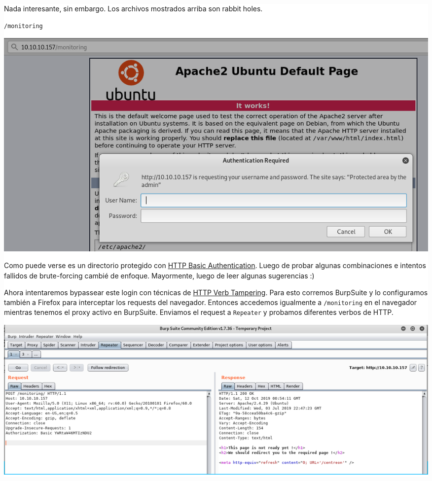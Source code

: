 Nada interesante, sin embargo. Los archivos mostrados arriba son rabbit holes.

`/monitoring`

![monitoring](images/htb/wall/monitoring.png)

Como puede verse es un directorio protegido con [HTTP Basic Authentication](https://en.wikipedia.org/wiki/Basic_access_authentication). Luego de probar algunas combinaciones e intentos fallidos de brute-forcing cambié de enfoque. Mayormente, luego de leer algunas sugerencias :)

Ahora intentaremos bypassear este login con técnicas de [HTTP Verb Tampering](https://www.owasp.org/index.php/Testing_for_HTTP_Verb_Tampering_(OTG-INPVAL-003)). Para esto corremos BurpSuite y lo configuramos también a Firefox para interceptar los requests del navegador. Entonces accedemos igualmente a `/monitoring` en el navegador mientras tenemos el proxy activo en BurpSuite. Enviamos el request a `Repeater` y probamos diferentes verbos de HTTP.

![HTTP Post did it](images/htb/wall/monitoring_post.png)
